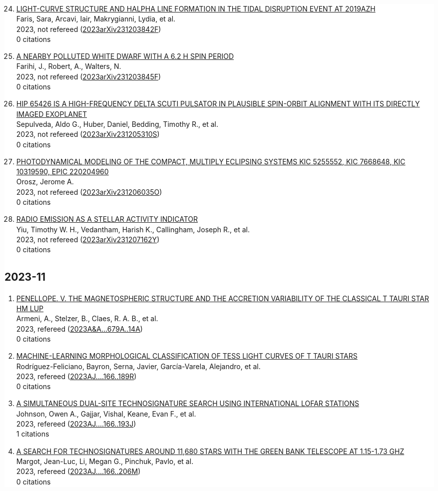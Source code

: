 24. [LIGHT-CURVE STRUCTURE AND HALPHA LINE FORMATION IN THE TIDAL DISRUPTION EVENT AT 2019AZH](http://adsabs.harvard.edu/abs/2023arXiv231203842F)  
Faris, Sara, Arcavi, Iair, Makrygianni, Lydia, et al.    
2023, not refereed ([2023arXiv231203842F](http://adsabs.harvard.edu/abs/2023arXiv231203842F))  
<span class="badge">0 citations</span>

25. [A NEARBY POLLUTED WHITE DWARF WITH A 6.2 H SPIN PERIOD](http://adsabs.harvard.edu/abs/2023arXiv231203845F)  
Farihi, J., Robert, A., Walters, N.    
2023, not refereed ([2023arXiv231203845F](http://adsabs.harvard.edu/abs/2023arXiv231203845F))  
<span class="badge">0 citations</span>

26. [HIP 65426 IS A HIGH-FREQUENCY DELTA SCUTI PULSATOR IN PLAUSIBLE SPIN-ORBIT ALIGNMENT WITH ITS DIRECTLY IMAGED EXOPLANET](http://adsabs.harvard.edu/abs/2023arXiv231205310S)  
Sepulveda, Aldo G., Huber, Daniel, Bedding, Timothy R., et al.    
2023, not refereed ([2023arXiv231205310S](http://adsabs.harvard.edu/abs/2023arXiv231205310S))  
<span class="badge">0 citations</span>

27. [PHOTODYNAMICAL MODELING OF THE COMPACT, MULTIPLY ECLIPSING SYSTEMS KIC 5255552, KIC 7668648, KIC 10319590, EPIC 220204960](http://adsabs.harvard.edu/abs/2023arXiv231206035O)  
Orosz, Jerome A.    
2023, not refereed ([2023arXiv231206035O](http://adsabs.harvard.edu/abs/2023arXiv231206035O))  
<span class="badge">0 citations</span>

28. [RADIO EMISSION AS A STELLAR ACTIVITY INDICATOR](http://adsabs.harvard.edu/abs/2023arXiv231207162Y)  
Yiu, Timothy W. H., Vedantham, Harish K., Callingham, Joseph R., et al.    
2023, not refereed ([2023arXiv231207162Y](http://adsabs.harvard.edu/abs/2023arXiv231207162Y))  
<span class="badge">0 citations</span>


2023-11
-------

1. [PENELLOPE. V. THE MAGNETOSPHERIC STRUCTURE AND THE ACCRETION VARIABILITY OF THE CLASSICAL T TAURI STAR HM LUP](http://adsabs.harvard.edu/abs/2023A&A...679A..14A)  
Armeni, A., Stelzer, B., Claes, R. A. B., et al.    
2023, refereed ([2023A&A...679A..14A](http://adsabs.harvard.edu/abs/2023A&A...679A..14A))  
<span class="badge">0 citations</span>

2. [MACHINE-LEARNING MORPHOLOGICAL CLASSIFICATION OF TESS LIGHT CURVES OF T TAURI STARS](http://adsabs.harvard.edu/abs/2023AJ....166..189R)  
Rodríguez-Feliciano, Bayron, Serna, Javier, García-Varela, Alejandro, et al.    
2023, refereed ([2023AJ....166..189R](http://adsabs.harvard.edu/abs/2023AJ....166..189R))  
<span class="badge">0 citations</span>

3. [A SIMULTANEOUS DUAL-SITE TECHNOSIGNATURE SEARCH USING INTERNATIONAL LOFAR STATIONS](http://adsabs.harvard.edu/abs/2023AJ....166..193J)  
Johnson, Owen A., Gajjar, Vishal, Keane, Evan F., et al.    
2023, refereed ([2023AJ....166..193J](http://adsabs.harvard.edu/abs/2023AJ....166..193J))  
<span class="badge">1 citations</span>

4. [A SEARCH FOR TECHNOSIGNATURES AROUND 11,680 STARS WITH THE GREEN BANK TELESCOPE AT 1.15-1.73 GHZ](http://adsabs.harvard.edu/abs/2023AJ....166..206M)  
Margot, Jean-Luc, Li, Megan G., Pinchuk, Pavlo, et al.    
2023, refereed ([2023AJ....166..206M](http://adsabs.harvard.edu/abs/2023AJ....166..206M))  
<span class="badge">0 citations</span>
